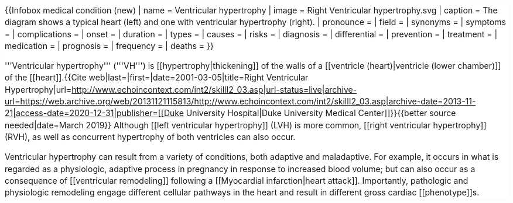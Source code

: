 {{Infobox medical condition (new)
| name            = Ventricular hypertrophy
| image           = Right Ventricular hypertrophy.svg
| caption         = The diagram shows a typical heart (left) and one with ventricular hypertrophy (right).
| pronounce       =
| field           =
| synonyms        =
| symptoms        =
| complications   =
| onset           =
| duration        =
| types           =
| causes          =
| risks           =
| diagnosis       =
| differential    =
| prevention      =
| treatment       =
| medication      =
| prognosis       =
| frequency       =
| deaths          =
}}

'''Ventricular hypertrophy''' ('''VH''') is [[hypertrophy|thickening]] of the walls of a [[ventricle (heart)|ventricle (lower chamber)]] of the [[heart]].<ref>{{Cite web|last=|first=|date=2001-03-05|title=Right Ventricular Hypertrophy|url=http://www.echoincontext.com/int2/skillI2_03.asp|url-status=live|archive-url=https://web.archive.org/web/20131121115813/http://www.echoincontext.com/int2/skillI2_03.asp|archive-date=2013-11-21|access-date=2020-12-31|publisher=[[Duke University Hospital|Duke University Medical Center]]}}</ref>{{better source needed|date=March 2019}} Although [[left ventricular hypertrophy]] (LVH) is more common, [[right ventricular hypertrophy]] (RVH), as well as concurrent hypertrophy of both ventricles can also occur.

Ventricular hypertrophy can result from a variety of conditions, both adaptive and maladaptive. For example, it occurs in what is regarded as a physiologic, adaptive process in pregnancy in response to increased blood volume; but can also occur as a consequence of [[ventricular remodeling]] following a [[Myocardial infarction|heart attack]]. Importantly, pathologic and physiologic remodeling engage different cellular pathways in the heart and result in different gross cardiac [[phenotype]]s.
